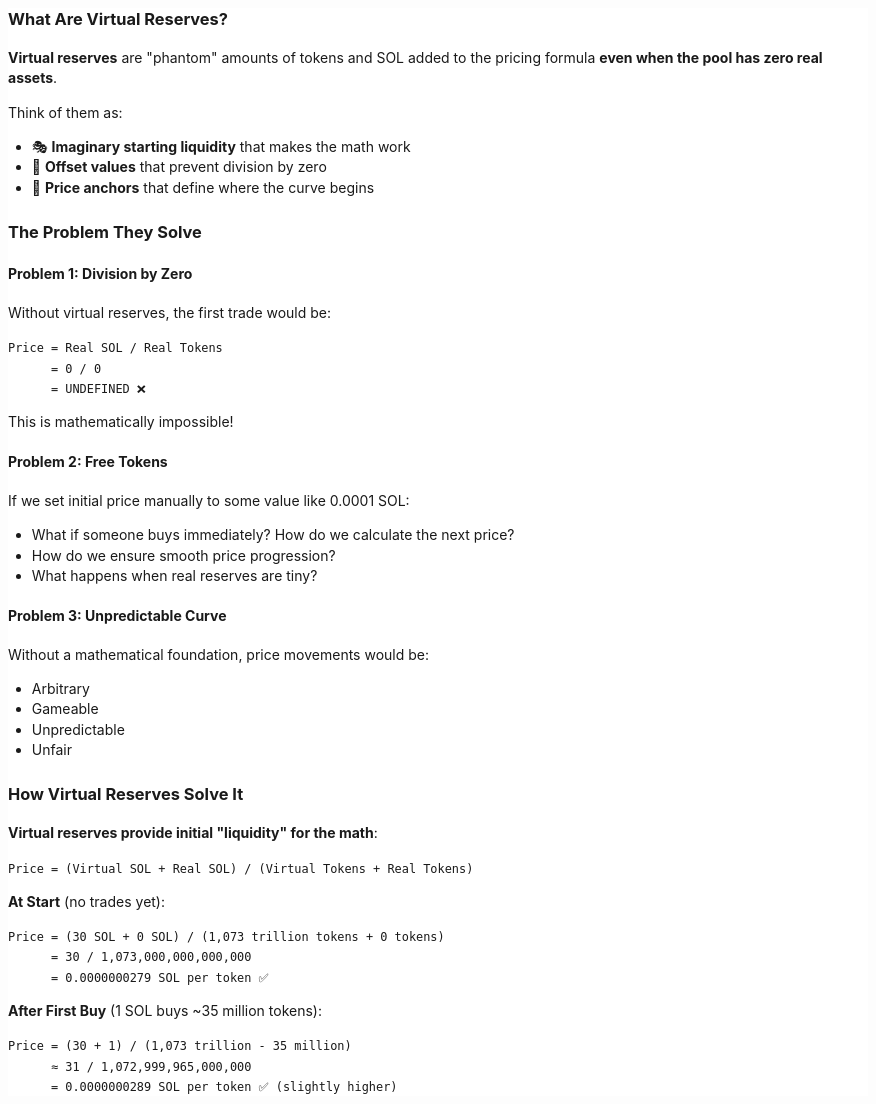 ### What Are Virtual Reserves?

**Virtual reserves** are "phantom" amounts of tokens and SOL added to the pricing formula **even when the pool has zero real assets**.

Think of them as:
- 🎭 **Imaginary starting liquidity** that makes the math work
- 📐 **Offset values** that prevent division by zero
- 🎯 **Price anchors** that define where the curve begins

### The Problem They Solve

#### Problem 1: Division by Zero

Without virtual reserves, the first trade would be:

```
Price = Real SOL / Real Tokens
      = 0 / 0
      = UNDEFINED ❌
```

This is mathematically impossible!

#### Problem 2: Free Tokens

If we set initial price manually to some value like 0.0001 SOL:
- What if someone buys immediately? How do we calculate the next price?
- How do we ensure smooth price progression?
- What happens when real reserves are tiny?

#### Problem 3: Unpredictable Curve

Without a mathematical foundation, price movements would be:
- Arbitrary
- Gameable
- Unpredictable
- Unfair

### How Virtual Reserves Solve It

**Virtual reserves provide initial "liquidity" for the math**:

```
Price = (Virtual SOL + Real SOL) / (Virtual Tokens + Real Tokens)
```

**At Start** (no trades yet):
```
Price = (30 SOL + 0 SOL) / (1,073 trillion tokens + 0 tokens)
      = 30 / 1,073,000,000,000,000
      = 0.0000000279 SOL per token ✅
```

**After First Buy** (1 SOL buys ~35 million tokens):
```
Price = (30 + 1) / (1,073 trillion - 35 million)
      ≈ 31 / 1,072,999,965,000,000
      = 0.0000000289 SOL per token ✅ (slightly higher)
```
